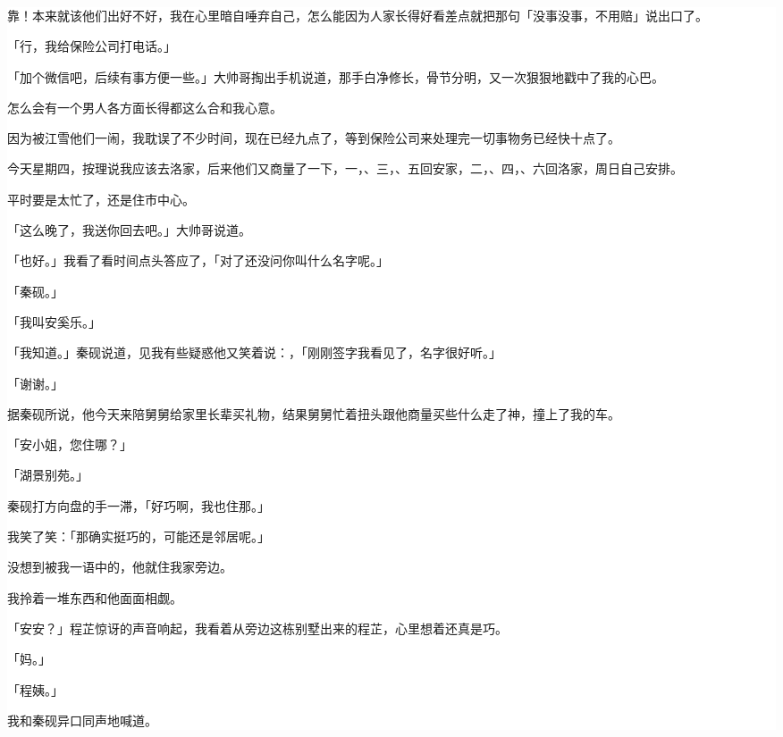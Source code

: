 
靠！本来就该他们出好不好，我在心里暗自唾弃自己，怎么能因为人家长得好看差点就把那句「没事没事，不用赔」说出口了。


「行，我给保险公司打电话。」


「加个微信吧，后续有事方便一些。」大帅哥掏出手机说道，那手白净修长，骨节分明，又一次狠狠地戳中了我的心巴。


怎么会有一个男人各方面长得都这么合和我心意。


因为被江雪他们一闹，我耽误了不少时间，现在已经九点了，等到保险公司来处理完一切事物务已经快十点了。


今天星期四，按理说我应该去洛家，后来他们又商量了一下，一，、三，、五回安家，二，、四，、六回洛家，周日自己安排。


平时要是太忙了，还是住市中心。


「这么晚了，我送你回去吧。」大帅哥说道。


「也好。」我看了看时间点头答应了，「对了还没问你叫什么名字呢。」


「秦砚。」


「我叫安奚乐。」


「我知道。」秦砚说道，见我有些疑惑他又笑着说：，「刚刚签字我看见了，名字很好听。」


「谢谢。」


据秦砚所说，他今天来陪舅舅给家里长辈买礼物，结果舅舅忙着扭头跟他商量买些什么走了神，撞上了我的车。


「安小姐，您住哪？」


「湖景别苑。」


秦砚打方向盘的手一滞，「好巧啊，我也住那。」


我笑了笑：「那确实挺巧的，可能还是邻居呢。」


没想到被我一语中的，他就住我家旁边。


我拎着一堆东西和他面面相觑。


「安安？」程芷惊讶的声音响起，我看着从旁边这栋别墅出来的程芷，心里想着还真是巧。


「妈。」


「程姨。」


我和秦砚异口同声地喊道。

